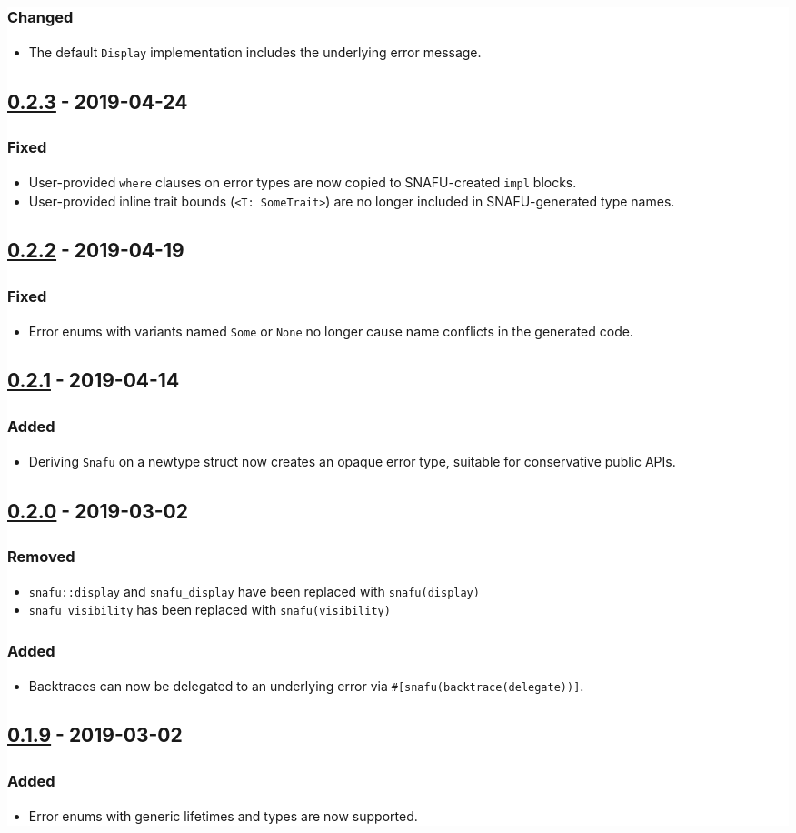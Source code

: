 ### Changed

- The default `Display` implementation includes the underlying error
  message.

[0.3.0]: https://github.com/shepmaster/snafu/releases/tag/0.3.0

## [0.2.3] - 2019-04-24

### Fixed

- User-provided `where` clauses on error types are now copied to
  SNAFU-created `impl` blocks.
- User-provided inline trait bounds (`<T: SomeTrait>`) are no longer
  included in SNAFU-generated type names.

[0.2.3]: https://github.com/shepmaster/snafu/releases/tag/0.2.3

## [0.2.2] - 2019-04-19

### Fixed

- Error enums with variants named `Some` or `None` no longer cause
  name conflicts in the generated code.

[0.2.2]: https://github.com/shepmaster/snafu/releases/tag/0.2.2

## [0.2.1] - 2019-04-14

### Added

- Deriving `Snafu` on a newtype struct now creates an opaque error
  type, suitable for conservative public APIs.

[0.2.1]: https://github.com/shepmaster/snafu/releases/tag/0.2.1

## [0.2.0] - 2019-03-02

### Removed

- `snafu::display` and `snafu_display` have been replaced with `snafu(display)`
- `snafu_visibility` has been replaced with `snafu(visibility)`

### Added

- Backtraces can now be delegated to an underlying error via
  `#[snafu(backtrace(delegate))]`.

[0.2.0]: https://github.com/shepmaster/snafu/releases/tag/0.2.0

## [0.1.9] - 2019-03-02

### Added

- Error enums with generic lifetimes and types are now supported.


[upgrading guide]: https://docs.rs/snafu/*/snafu/guide/upgrading/index.html
[0.8.3]: https://github.com/shepmaster/snafu/releases/tag/0.8.3
[0.8.2]: https://github.com/shepmaster/snafu/releases/tag/0.8.2
[0.8.1]: https://github.com/shepmaster/snafu/releases/tag/0.8.1
[0.8.0]: https://github.com/shepmaster/snafu/releases/tag/0.8.0
[0.7.5]: https://github.com/shepmaster/snafu/releases/tag/0.7.5
[0.7.4]: https://github.com/shepmaster/snafu/releases/tag/0.7.4
[0.7.3]: https://github.com/shepmaster/snafu/releases/tag/0.7.3
[0.7.2]: https://github.com/shepmaster/snafu/releases/tag/0.7.2
[0.7.1]: https://github.com/shepmaster/snafu/releases/tag/0.7.1
[snafu-upgrade-assistant]: https://github.com/shepmaster/snafu-upgrade-assistant
[0.7.0]: https://github.com/shepmaster/snafu/releases/tag/0.7.0
[0.6.10]: https://github.com/shepmaster/snafu/releases/tag/0.6.10
[0.6.9]: https://github.com/shepmaster/snafu/releases/tag/0.6.9
[0.6.8]: https://github.com/shepmaster/snafu/releases/tag/0.6.8
[0.6.7]: https://github.com/shepmaster/snafu/releases/tag/0.6.7
[0.6.6]: https://github.com/shepmaster/snafu/releases/tag/0.6.6
[0.6.4]: https://github.com/shepmaster/snafu/releases/tag/0.6.4
[0.6.4]: https://github.com/shepmaster/snafu/releases/tag/0.6.4
[0.6.3]: https://github.com/shepmaster/snafu/releases/tag/0.6.3
[0.6.2]: https://github.com/shepmaster/snafu/releases/tag/0.6.2
[0.6.1]: https://github.com/shepmaster/snafu/releases/tag/0.6.1
[0.6.0]: https://github.com/shepmaster/snafu/releases/tag/0.6.0
[0.5.0]: https://github.com/shepmaster/snafu/releases/tag/0.5.0
[0.4.4]: https://github.com/shepmaster/snafu/releases/tag/0.4.4
[0.4.3]: https://github.com/shepmaster/snafu/releases/tag/0.4.3
[0.4.2]: https://github.com/shepmaster/snafu/releases/tag/0.4.2
[0.4.1]: https://github.com/shepmaster/snafu/releases/tag/0.4.1
[0.4.0]: https://github.com/shepmaster/snafu/releases/tag/0.4.0
[0.3.1]: https://github.com/shepmaster/snafu/releases/tag/0.3.1
[0.1.9]: https://github.com/shepmaster/snafu/releases/tag/0.1.9
[0.1.8]: https://github.com/shepmaster/snafu/releases/tag/0.1.8
[0.1.7]: https://github.com/shepmaster/snafu/releases/tag/0.1.7
[0.1.6]: https://github.com/shepmaster/snafu/releases/tag/0.1.6
[0.1.5]: https://github.com/shepmaster/snafu/releases/tag/0.1.5
[0.1.4]: https://github.com/shepmaster/snafu/releases/tag/0.1.4
[0.1.3]: https://github.com/shepmaster/snafu/releases/tag/0.1.3
[0.1.2]: https://github.com/shepmaster/snafu/releases/tag/0.1.2
[0.1.1]: https://github.com/shepmaster/snafu/releases/tag/0.1.1
[0.1.0]: https://github.com/shepmaster/snafu/releases/tag/0.1.0